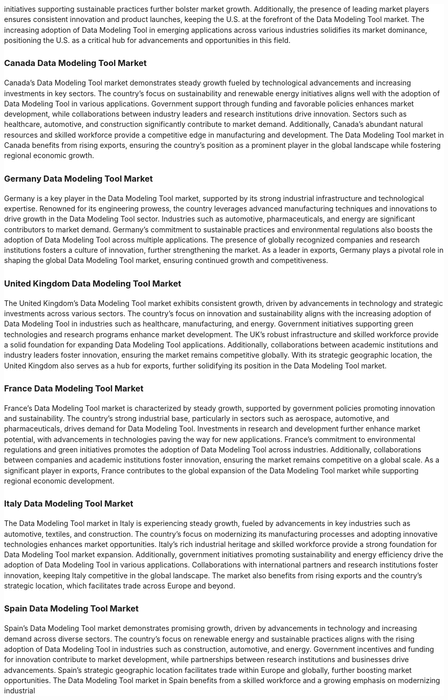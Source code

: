 initiatives supporting sustainable practices further bolster market growth. Additionally, the presence of leading market players ensures consistent innovation and product launches, keeping the U.S. at the forefront of the Data Modeling Tool market. The increasing adoption of Data Modeling Tool in emerging applications across various industries solidifies its market dominance, positioning the U.S. as a critical hub for advancements and opportunities in this field.</p><h3>Canada Data Modeling Tool Market</h3><p>Canada&rsquo;s Data Modeling Tool market demonstrates steady growth fueled by technological advancements and increasing investments in key sectors. The country&rsquo;s focus on sustainability and renewable energy initiatives aligns well with the adoption of Data Modeling Tool in various applications. Government support through funding and favorable policies enhances market development, while collaborations between industry leaders and research institutions drive innovation. Sectors such as healthcare, automotive, and construction significantly contribute to market demand. Additionally, Canada&rsquo;s abundant natural resources and skilled workforce provide a competitive edge in manufacturing and development. The Data Modeling Tool market in Canada benefits from rising exports, ensuring the country&rsquo;s position as a prominent player in the global landscape while fostering regional economic growth.</p><h3>Germany Data Modeling Tool Market</h3><p>Germany is a key player in the Data Modeling Tool market, supported by its strong industrial infrastructure and technological expertise. Renowned for its engineering prowess, the country leverages advanced manufacturing techniques and innovations to drive growth in the Data Modeling Tool sector. Industries such as automotive, pharmaceuticals, and energy are significant contributors to market demand. Germany&rsquo;s commitment to sustainable practices and environmental regulations also boosts the adoption of Data Modeling Tool across multiple applications. The presence of globally recognized companies and research institutions fosters a culture of innovation, further strengthening the market. As a leader in exports, Germany plays a pivotal role in shaping the global Data Modeling Tool market, ensuring continued growth and competitiveness.</p><h3>United Kingdom Data Modeling Tool Market</h3><p>The United Kingdom&rsquo;s Data Modeling Tool market exhibits consistent growth, driven by advancements in technology and strategic investments across various sectors. The country&rsquo;s focus on innovation and sustainability aligns with the increasing adoption of Data Modeling Tool in industries such as healthcare, manufacturing, and energy. Government initiatives supporting green technologies and research programs enhance market development. The UK&rsquo;s robust infrastructure and skilled workforce provide a solid foundation for expanding Data Modeling Tool applications. Additionally, collaborations between academic institutions and industry leaders foster innovation, ensuring the market remains competitive globally. With its strategic geographic location, the United Kingdom also serves as a hub for exports, further solidifying its position in the Data Modeling Tool market.</p><h3>France Data Modeling Tool Market</h3><p>France&rsquo;s Data Modeling Tool market is characterized by steady growth, supported by government policies promoting innovation and sustainability. The country&rsquo;s strong industrial base, particularly in sectors such as aerospace, automotive, and pharmaceuticals, drives demand for Data Modeling Tool. Investments in research and development further enhance market potential, with advancements in technologies paving the way for new applications. France&rsquo;s commitment to environmental regulations and green initiatives promotes the adoption of Data Modeling Tool across industries. Additionally, collaborations between companies and academic institutions foster innovation, ensuring the market remains competitive on a global scale. As a significant player in exports, France contributes to the global expansion of the Data Modeling Tool market while supporting regional economic development.</p><h3>Italy Data Modeling Tool Market</h3><p>The Data Modeling Tool market in Italy is experiencing steady growth, fueled by advancements in key industries such as automotive, textiles, and construction. The country&rsquo;s focus on modernizing its manufacturing processes and adopting innovative technologies enhances market opportunities. Italy&rsquo;s rich industrial heritage and skilled workforce provide a strong foundation for Data Modeling Tool market expansion. Additionally, government initiatives promoting sustainability and energy efficiency drive the adoption of Data Modeling Tool in various applications. Collaborations with international partners and research institutions foster innovation, keeping Italy competitive in the global landscape. The market also benefits from rising exports and the country&rsquo;s strategic location, which facilitates trade across Europe and beyond.</p><h3>Spain Data Modeling Tool Market</h3><p>Spain&rsquo;s Data Modeling Tool market demonstrates promising growth, driven by advancements in technology and increasing demand across diverse sectors. The country&rsquo;s focus on renewable energy and sustainable practices aligns with the rising adoption of Data Modeling Tool in industries such as construction, automotive, and energy. Government incentives and funding for innovation contribute to market development, while partnerships between research institutions and businesses drive advancements. Spain&rsquo;s strategic geographic location facilitates trade within Europe and globally, further boosting market opportunities. The Data Modeling Tool market in Spain benefits from a skilled workforce and a growing emphasis on modernizing industrial